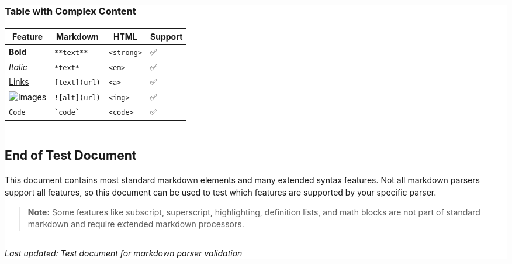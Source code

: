 ### Table with Complex Content

| Feature                                   | Markdown      | HTML       | Support |
| ----------------------------------------- | ------------- | ---------- | ------- |
| **Bold**                                  | `**text**`    | `<strong>` | ✅      |
| _Italic_                                  | `*text*`      | `<em>`     | ✅      |
| [Links](#)                                | `[text](url)` | `<a>`      | ✅      |
| ![Images](https://via.placeholder.com/20) | `![alt](url)` | `<img>`    | ✅      |
| `Code`                                    | `` `code` ``  | `<code>`   | ✅      |

---

## End of Test Document

This document contains most standard markdown elements and many extended syntax
features. Not all markdown parsers support all features, so this document can be
used to test which features are supported by your specific parser.

> **Note:** Some features like subscript, superscript, highlighting, definition
> lists, and math blocks are not part of standard markdown and require extended
> markdown processors.

---

_Last updated: Test document for markdown parser validation_
